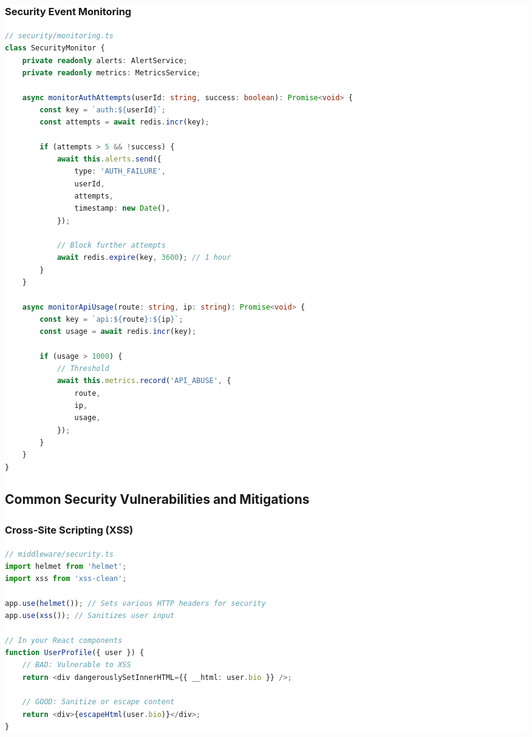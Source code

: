 ### Security Event Monitoring

```typescript
// security/monitoring.ts
class SecurityMonitor {
	private readonly alerts: AlertService;
	private readonly metrics: MetricsService;

	async monitorAuthAttempts(userId: string, success: boolean): Promise<void> {
		const key = `auth:${userId}`;
		const attempts = await redis.incr(key);

		if (attempts > 5 && !success) {
			await this.alerts.send({
				type: 'AUTH_FAILURE',
				userId,
				attempts,
				timestamp: new Date(),
			});

			// Block further attempts
			await redis.expire(key, 3600); // 1 hour
		}
	}

	async monitorApiUsage(route: string, ip: string): Promise<void> {
		const key = `api:${route}:${ip}`;
		const usage = await redis.incr(key);

		if (usage > 1000) {
			// Threshold
			await this.metrics.record('API_ABUSE', {
				route,
				ip,
				usage,
			});
		}
	}
}
```

## Common Security Vulnerabilities and Mitigations

### Cross-Site Scripting (XSS)

```typescript
// middleware/security.ts
import helmet from 'helmet';
import xss from 'xss-clean';

app.use(helmet()); // Sets various HTTP headers for security
app.use(xss()); // Sanitizes user input

// In your React components
function UserProfile({ user }) {
	// BAD: Vulnerable to XSS
	return <div dangerouslySetInnerHTML={{ __html: user.bio }} />;

	// GOOD: Sanitize or escape content
	return <div>{escapeHtml(user.bio)}</div>;
}
```
